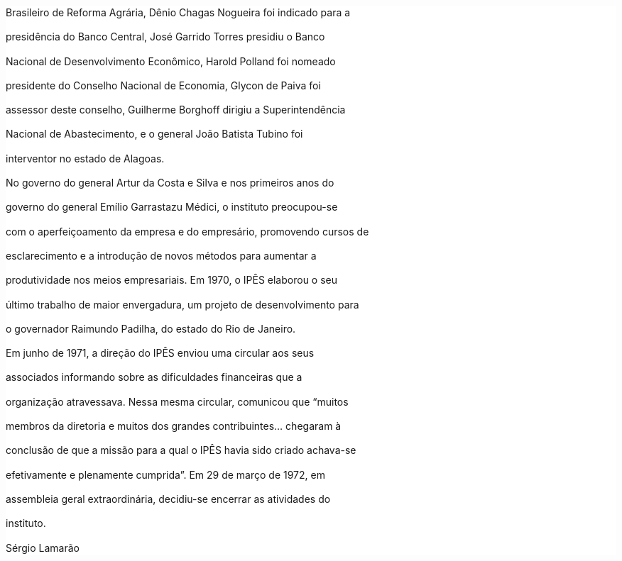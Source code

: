 Brasileiro de Reforma Agrária, Dênio Chagas Nogueira foi indicado para a

presidência do Banco Central, José Garrido Torres presidiu o Banco

Nacional de Desenvolvimento Econômico, Harold Polland foi nomeado

presidente do Conselho Nacional de Economia, Glycon de Paiva foi

assessor deste conselho, Guilherme Borghoff dirigiu a Superintendência

Nacional de Abastecimento, e o general João Batista Tubino foi

interventor no estado de Alagoas.



No governo do general Artur da Costa e Silva e nos primeiros anos do

governo do general Emílio Garrastazu Médici, o instituto preocupou-se

com o aperfeiçoamento da empresa e do empresário, promovendo cursos de

esclarecimento e a introdução de novos métodos para aumentar a

produtividade nos meios empresariais. Em 1970, o IPÊS elaborou o seu

último trabalho de maior envergadura, um projeto de desenvolvimento para

o governador Raimundo Padilha, do estado do Rio de Janeiro.



Em junho de 1971, a direção do IPÊS enviou uma circular aos seus

associados informando sobre as dificuldades financeiras que a

organização atravessava. Nessa mesma circular, comunicou que “muitos

membros da diretoria e muitos dos grandes contribuintes… chegaram à

conclusão de que a missão para a qual o IPÊS havia sido criado achava-se

efetivamente e plenamente cumprida”. Em 29 de março de 1972, em

assembleia geral extraordinária, decidiu-se encerrar as atividades do

instituto.



Sérgio Lamarão




